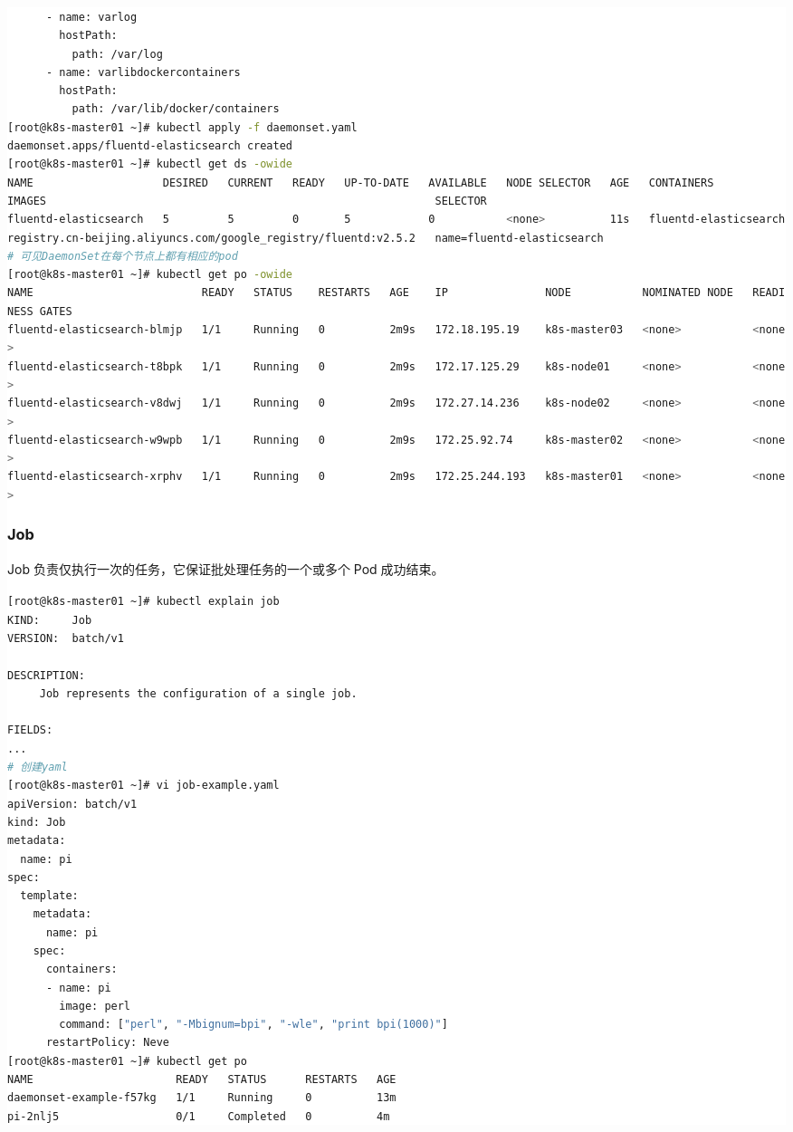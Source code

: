 ```bash
      - name: varlog
        hostPath:
          path: /var/log
      - name: varlibdockercontainers
        hostPath:
          path: /var/lib/docker/containers
[root@k8s-master01 ~]# kubectl apply -f daemonset.yaml 
daemonset.apps/fluentd-elasticsearch created
[root@k8s-master01 ~]# kubectl get ds -owide
NAME                    DESIRED   CURRENT   READY   UP-TO-DATE   AVAILABLE   NODE SELECTOR   AGE   CONTAINERS              IMAGES                                                            SELECTOR
fluentd-elasticsearch   5         5         0       5            0           <none>          11s   fluentd-elasticsearch   registry.cn-beijing.aliyuncs.com/google_registry/fluentd:v2.5.2   name=fluentd-elasticsearch
# 可见DaemonSet在每个节点上都有相应的pod
[root@k8s-master01 ~]# kubectl get po -owide
NAME                          READY   STATUS    RESTARTS   AGE    IP               NODE           NOMINATED NODE   READINESS GATES
fluentd-elasticsearch-blmjp   1/1     Running   0          2m9s   172.18.195.19    k8s-master03   <none>           <none>
fluentd-elasticsearch-t8bpk   1/1     Running   0          2m9s   172.17.125.29    k8s-node01     <none>           <none>
fluentd-elasticsearch-v8dwj   1/1     Running   0          2m9s   172.27.14.236    k8s-node02     <none>           <none>
fluentd-elasticsearch-w9wpb   1/1     Running   0          2m9s   172.25.92.74     k8s-master02   <none>           <none>
fluentd-elasticsearch-xrphv   1/1     Running   0          2m9s   172.25.244.193   k8s-master01   <none>           <none>
```

### Job

Job 负责仅执行一次的任务，它保证批处理任务的一个或多个 Pod 成功结束。

```bash
[root@k8s-master01 ~]# kubectl explain job
KIND:     Job
VERSION:  batch/v1

DESCRIPTION:
     Job represents the configuration of a single job.

FIELDS:
...
# 创建yaml
[root@k8s-master01 ~]# vi job-example.yaml
apiVersion: batch/v1
kind: Job
metadata:
  name: pi
spec:
  template:
    metadata:
      name: pi
    spec:
      containers:
      - name: pi
        image: perl
        command: ["perl", "-Mbignum=bpi", "-wle", "print bpi(1000)"]
      restartPolicy: Neve
[root@k8s-master01 ~]# kubectl get po
NAME                      READY   STATUS      RESTARTS   AGE
daemonset-example-f57kg   1/1     Running     0          13m
pi-2nlj5                  0/1     Completed   0          4m
```